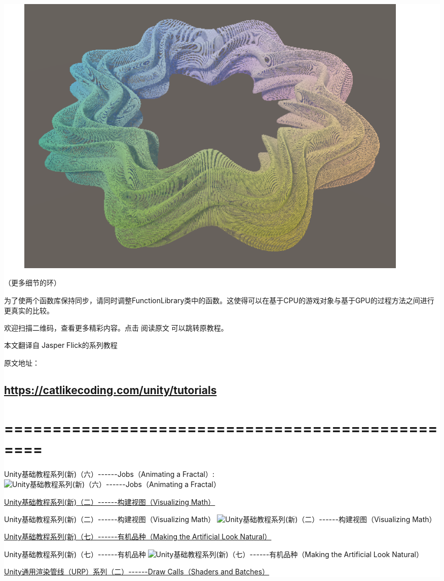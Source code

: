 <figure>
<div class="rno-markdown-img-url" style="text-align: center;">
<div class="rno-markdown-img-url-inner" style="width: 93.94%;">
<div style="width: 100%;">
<img
src="./unity-compute-shd--Render1Million-cubes_files/njosu4as4w.png"
style="width: 100%;" />
</div>
</div>
</div>
</figure>

（更多细节的环）

为了使两个函数库保持同步，请同时调整FunctionLibrary类中的函数。这使得可以在基于CPU的游戏对象与基于GPU的过程方法之间进行更真实的比较。

欢迎扫描二维码，查看更多精彩内容。点击 阅读原文 可以跳转原教程。

本文翻译自 Jasper Flick的系列教程

原文地址：

https://catlikecoding.com/unity/tutorials
-------------------------------------------------   
=================================================
=================================================

Unity基础教程系列(新)（六）------Jobs（Animating a
Fractal）:            
![Unity基础教程系列(新)（六）------Jobs（Animating a
Fractal）](./unity-compute-shd--Render1Million-cubes_files/8ybr3aolw8.png) 


 
[Unity基础教程系列(新)（二）------构建视图（Visualizing
Math）](https://cloud.tencent.com/developer/article/1787211?policyId=1003) 

  

Unity基础教程系列(新)（二）------构建视图（Visualizing
Math） 
![Unity基础教程系列(新)（二）------构建视图（Visualizing
Math）](./unity-compute-shd--Render1Million-cubes_files/au0k9sdby6.png) 

 
[Unity基础教程系列(新)（七）------有机品种（Making the Artificial Look
Natural）](https://cloud.tencent.com/developer/article/1799633?policyId=1003) 

    
Unity基础教程系列(新)（七）------有机品种 
![Unity基础教程系列(新)（七）------有机品种（Making the Artificial Look
Natural）](./unity-compute-shd--Render1Million-cubes_files/5z8xsj7bqd.png) 


 
[Unity通用渲染管线（URP）系列（二）------Draw Calls（Shaders and
Batches）](https://cloud.tencent.com/developer/article/1759421?policyId=1003) 
